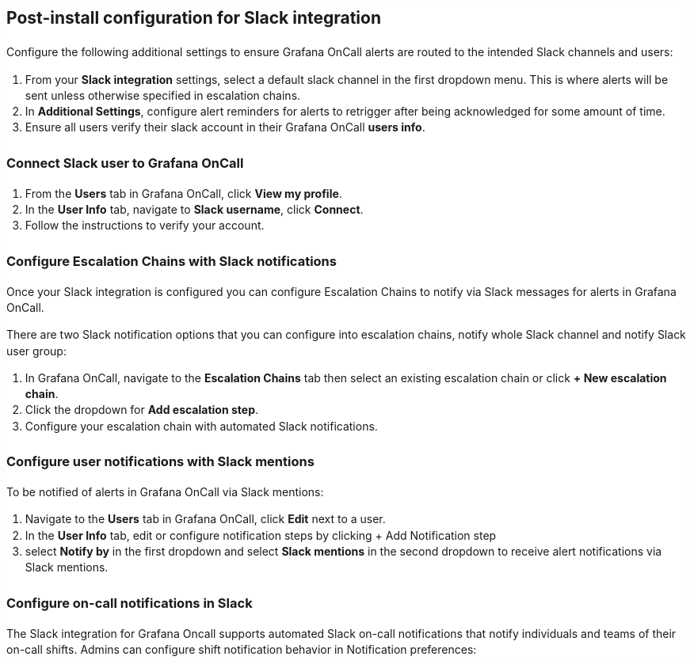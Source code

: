 ## Post-install configuration for Slack integration

Configure the following additional settings to ensure Grafana OnCall alerts are routed to the intended Slack channels
and users:

1. From your **Slack integration** settings, select a default slack channel in the first dropdown menu. This is where
   alerts will be sent unless otherwise specified in escalation chains.
2. In **Additional Settings**, configure alert reminders for alerts to retrigger after being acknowledged for some
   amount of time.
3. Ensure all users verify their slack account in their Grafana OnCall **users info**.

### Connect Slack user to Grafana OnCall

1. From the **Users** tab in Grafana OnCall, click **View my profile**.
1. In the **User Info** tab, navigate to **Slack username**, click **Connect**.
1. Follow the instructions to verify your account.

### Configure Escalation Chains with Slack notifications

Once your Slack integration is configured you can configure Escalation Chains to notify via Slack messages for alerts
in Grafana OnCall.

There are two Slack notification options that you can configure into escalation chains, notify whole Slack channel and
notify Slack user group:

1. In Grafana OnCall, navigate to the **Escalation Chains** tab then select an existing escalation chain or
   click **+ New escalation chain**.
2. Click the dropdown for **Add escalation step**.
3. Configure your escalation chain with automated Slack notifications.

### Configure user notifications with Slack mentions

To be notified of alerts in Grafana OnCall via Slack mentions:

1. Navigate to the **Users** tab in Grafana OnCall, click **Edit** next to a user.
2. In the **User Info** tab, edit or configure notification steps by clicking + Add Notification step
3. select **Notify by** in the first dropdown and select **Slack mentions** in the second dropdown to receive alert
   notifications via Slack mentions.

### Configure on-call notifications in Slack

The Slack integration for Grafana Oncall supports automated Slack on-call notifications that notify individuals and
teams of their on-call shifts. Admins can configure shift notification behavior in Notification preferences:
